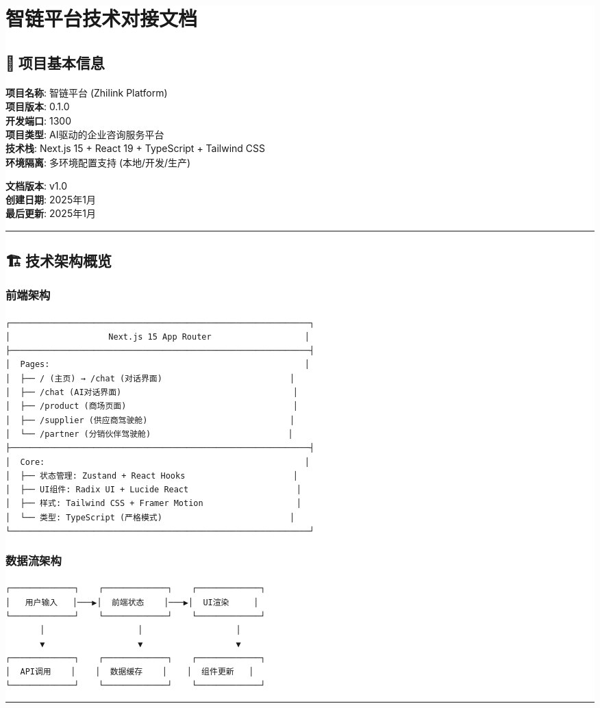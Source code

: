# 智链平台技术对接文档

## 🎯 项目基本信息

**项目名称**: 智链平台 (Zhilink Platform)  
**项目版本**: 0.1.0  
**开发端口**: 1300  
**项目类型**: AI驱动的企业咨询服务平台  
**技术栈**: Next.js 15 + React 19 + TypeScript + Tailwind CSS  
**环境隔离**: 多环境配置支持 (本地/开发/生产)  

**文档版本**: v1.0  
**创建日期**: 2025年1月  
**最后更新**: 2025年1月  

---

## 🏗️ 技术架构概览

### **前端架构**
```
┌─────────────────────────────────────────────────────────────┐
│                    Next.js 15 App Router                   │
├─────────────────────────────────────────────────────────────┤
│  Pages:                                                    │
│  ├── / (主页) → /chat (对话界面)                          │
│  ├── /chat (AI对话界面)                                   │
│  ├── /product (商场页面)                                  │
│  ├── /supplier (供应商驾驶舱)                             │
│  └── /partner (分销伙伴驾驶舱)                            │
├─────────────────────────────────────────────────────────────┤
│  Core:                                                     │
│  ├── 状态管理: Zustand + React Hooks                      │
│  ├── UI组件: Radix UI + Lucide React                      │
│  ├── 样式: Tailwind CSS + Framer Motion                   │
│  └── 类型: TypeScript (严格模式)                          │
└─────────────────────────────────────────────────────────────┘
```

### **数据流架构**
```
┌─────────────┐    ┌─────────────┐    ┌─────────────┐
│   用户输入   │───▶│  前端状态    │───▶│  UI渲染     │
└─────────────┘    └─────────────┘    └─────────────┘
       │                   │                   │
       ▼                   ▼                   ▼
┌─────────────┐    ┌─────────────┐    ┌─────────────┐
│  API调用    │    │  数据缓存    │    │  组件更新   │
└─────────────┘    └─────────────┘    └─────────────┘
```

---